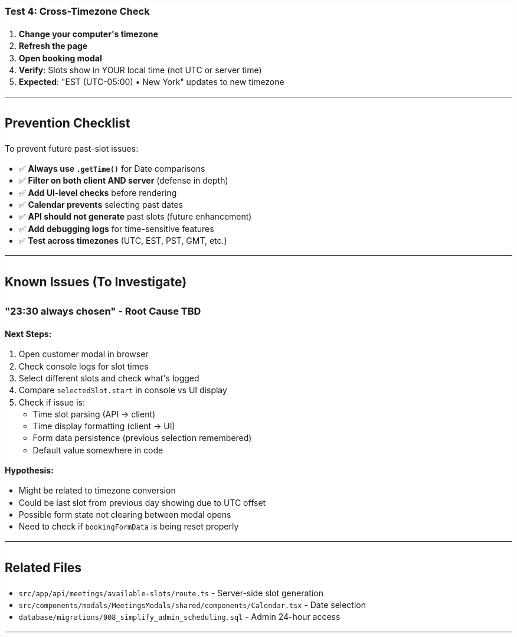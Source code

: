 ### Test 4: Cross-Timezone Check
1. **Change your computer's timezone**
2. **Refresh the page**
3. **Open booking modal**
4. **Verify**: Slots show in YOUR local time (not UTC or server time)
5. **Expected**: "EST (UTC-05:00) • New York" updates to new timezone

---

## Prevention Checklist

To prevent future past-slot issues:

- ✅ **Always use `.getTime()`** for Date comparisons
- ✅ **Filter on both client AND server** (defense in depth)
- ✅ **Add UI-level checks** before rendering
- ✅ **Calendar prevents** selecting past dates
- ✅ **API should not generate** past slots (future enhancement)
- ✅ **Add debugging logs** for time-sensitive features
- ✅ **Test across timezones** (UTC, EST, PST, GMT, etc.)

---

## Known Issues (To Investigate)

### "23:30 always chosen" - Root Cause TBD

**Next Steps:**
1. Open customer modal in browser
2. Check console logs for slot times
3. Select different slots and check what's logged
4. Compare `selectedSlot.start` in console vs UI display
5. Check if issue is:
   - Time slot parsing (API → client)
   - Time display formatting (client → UI)
   - Form data persistence (previous selection remembered)
   - Default value somewhere in code

**Hypothesis:**
- Might be related to timezone conversion
- Could be last slot from previous day showing due to UTC offset
- Possible form state not clearing between modal opens
- Need to check if `bookingFormData` is being reset properly

---

## Related Files

- `src/app/api/meetings/available-slots/route.ts` - Server-side slot generation
- `src/components/modals/MeetingsModals/shared/components/Calendar.tsx` - Date selection
- `database/migrations/008_simplify_admin_scheduling.sql` - Admin 24-hour access

---